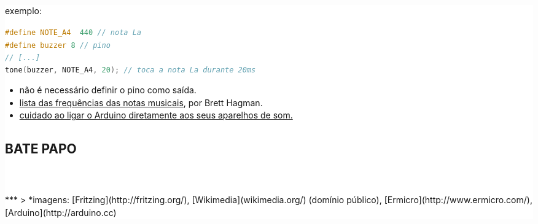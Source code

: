 exemplo:
```c
#define NOTE_A4  440 // nota La
#define buzzer 8 // pino
// [...]
tone(buzzer, NOTE_A4, 20); // toca a nota La durante 20ms
```

* não é necessário definir o pino como saída.
* [lista das frequências das notas musicais](http://arduino.cc/en/Tutorial/Tone?action=sourceblock&num=2), por  Brett Hagman.
* [cuidado ao ligar o Arduino diretamente aos seus aparelhos de som.](https://code.google.com/p/rogue-code/wiki/ToneLibraryDocumentation)

## BATE PAPO

<br />
<br />
***
> *imagens: [Fritzing](http://fritzing.org/), [Wikimedia](wikimedia.org/) (domínio público), [Ermicro](http://www.ermicro.com/), [Arduino](http://arduino.cc)